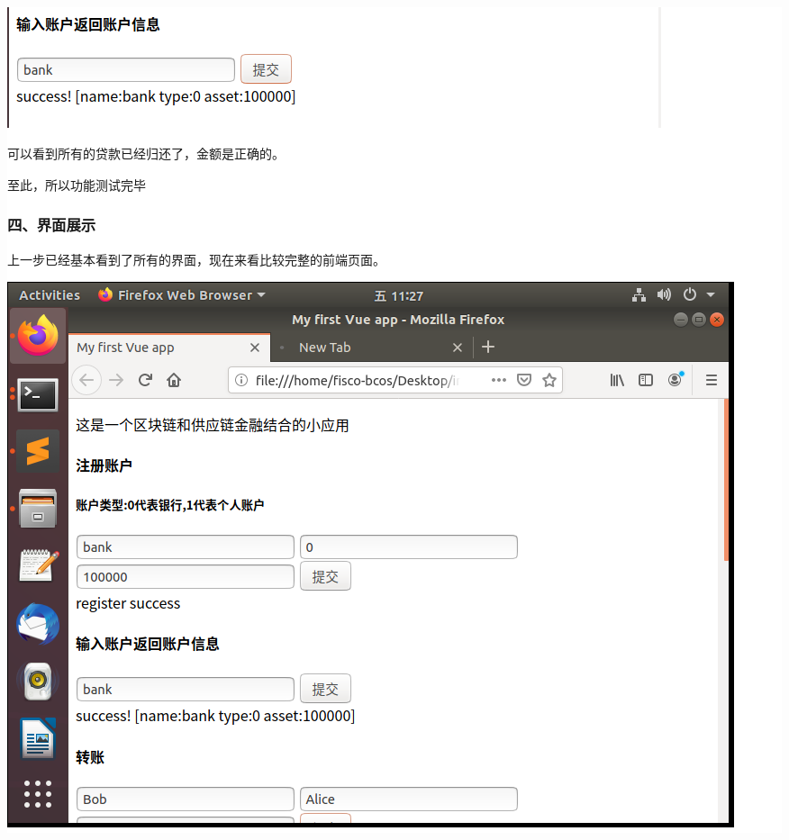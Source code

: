 ![](img/30.PNG)

可以看到所有的贷款已经归还了，金额是正确的。

至此，所以功能测试完毕

### 四、界面展示

上一步已经基本看到了所有的界面，现在来看比较完整的前端页面。

![](img/1.PNG)
